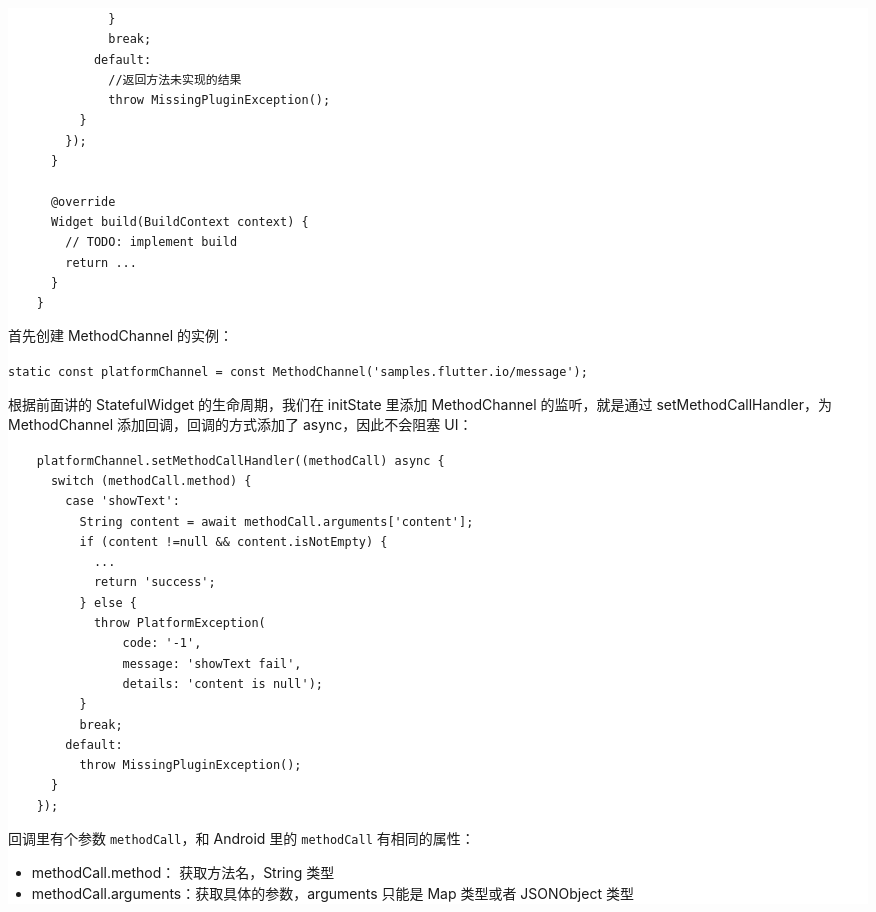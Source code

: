 ```
              }
              break;
            default:
              //返回方法未实现的结果
              throw MissingPluginException();
          }
        });
      }
    
      @override
      Widget build(BuildContext context) {
        // TODO: implement build
        return ...
      }
    }

```

首先创建 MethodChannel 的实例：

```
static const platformChannel = const MethodChannel('samples.flutter.io/message');

```

根据前面讲的 StatefulWidget 的生命周期，我们在 initState 里添加 MethodChannel 的监听，就是通过 setMethodCallHandler，为 MethodChannel 添加回调，回调的方式添加了 async，因此不会阻塞 UI：

```
    platformChannel.setMethodCallHandler((methodCall) async {
      switch (methodCall.method) {
        case 'showText':
          String content = await methodCall.arguments['content'];
          if (content !=null && content.isNotEmpty) {
            ...
            return 'success';
          } else {
            throw PlatformException(
                code: '-1',
                message: 'showText fail',
                details: 'content is null');
          }
          break;
        default:
          throw MissingPluginException();
      }
    });

```

回调里有个参数 `methodCall`，和 Android 里的 `methodCall` 有相同的属性：

*   methodCall.method： 获取方法名，String 类型
*   methodCall.arguments：获取具体的参数，arguments 只能是 Map 类型或者 JSONObject 类型
